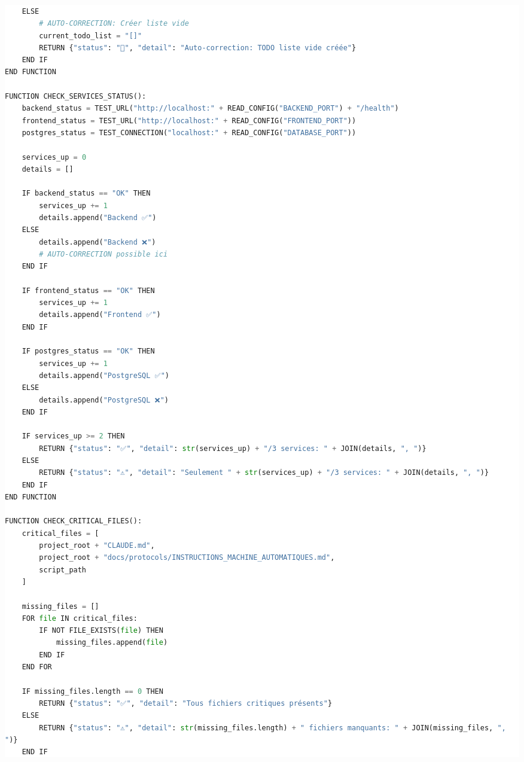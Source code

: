 ```python
    ELSE
        # AUTO-CORRECTION: Créer liste vide
        current_todo_list = "[]"
        RETURN {"status": "🔧", "detail": "Auto-correction: TODO liste vide créée"}
    END IF
END FUNCTION

FUNCTION CHECK_SERVICES_STATUS():
    backend_status = TEST_URL("http://localhost:" + READ_CONFIG("BACKEND_PORT") + "/health")
    frontend_status = TEST_URL("http://localhost:" + READ_CONFIG("FRONTEND_PORT"))
    postgres_status = TEST_CONNECTION("localhost:" + READ_CONFIG("DATABASE_PORT"))
    
    services_up = 0
    details = []
    
    IF backend_status == "OK" THEN
        services_up += 1
        details.append("Backend ✅")
    ELSE
        details.append("Backend ❌")
        # AUTO-CORRECTION possible ici
    END IF
    
    IF frontend_status == "OK" THEN
        services_up += 1
        details.append("Frontend ✅")
    END IF
    
    IF postgres_status == "OK" THEN
        services_up += 1
        details.append("PostgreSQL ✅")
    ELSE
        details.append("PostgreSQL ❌")
    END IF
    
    IF services_up >= 2 THEN
        RETURN {"status": "✅", "detail": str(services_up) + "/3 services: " + JOIN(details, ", ")}
    ELSE
        RETURN {"status": "⚠️", "detail": "Seulement " + str(services_up) + "/3 services: " + JOIN(details, ", ")}
    END IF
END FUNCTION

FUNCTION CHECK_CRITICAL_FILES():
    critical_files = [
        project_root + "CLAUDE.md",
        project_root + "docs/protocols/INSTRUCTIONS_MACHINE_AUTOMATIQUES.md",
        script_path
    ]
    
    missing_files = []
    FOR file IN critical_files:
        IF NOT FILE_EXISTS(file) THEN
            missing_files.append(file)
        END IF
    END FOR
    
    IF missing_files.length == 0 THEN
        RETURN {"status": "✅", "detail": "Tous fichiers critiques présents"}
    ELSE
        RETURN {"status": "⚠️", "detail": str(missing_files.length) + " fichiers manquants: " + JOIN(missing_files, ", ")}
    END IF
```